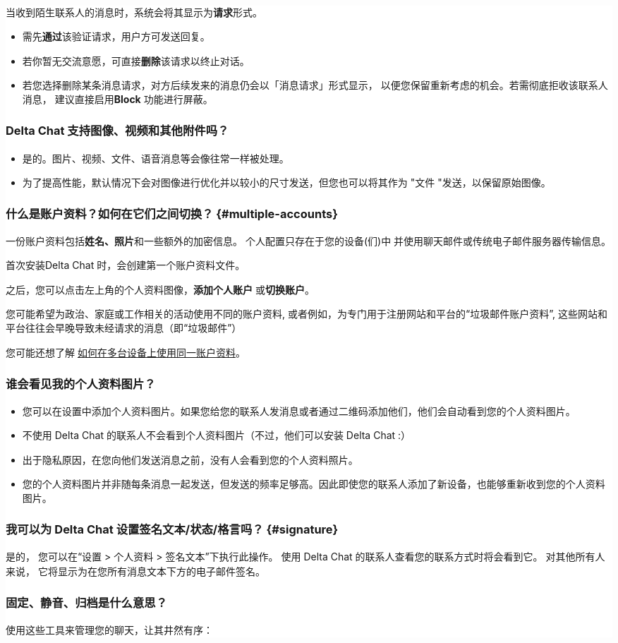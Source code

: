 当收到陌生联系人的消息时，系统会将其显示为**请求**形式。

- 需先**通过**该验证请求，用户方可发送回复。

- 若你暂无交流意愿，可直接**删除**该请求以终止对话。

- 若您选择删除某条消息请求，对方后续发来的消息仍会以「消息请求」形式显示，
以便您保留重新考虑的机会。若需彻底拒收该联系人消息，
建议直接启用 ​**Block** 功能进行屏蔽。


### Delta Chat 支持图像、视频和其他附件吗？

- 是的。图片、视频、文件、语音消息等会像往常一样被处理。

- 为了提高性能，默认情况下会对图像进行优化并以较小的尺寸发送，但您也可以将其作为 "文件 "发送，以保留原始图像。


### 什么是账户资料？如何在它们之间切换？ {#multiple-accounts}

一份账户资料包括**姓名、照片**和一些额外的加密信息。
个人配置只存在于您的设备(们)中
并使用聊天邮件或传统电子邮件服务器传输信息。

首次安装Delta Chat 时，会创建第一个账户资料文件。

之后，您可以点击左上角的个人资料图像，**添加个人账户**
或**切换账户**。

您可能希望为政治、家庭或工作相关的活动使用不同的账户资料,
或者例如，为专门用于注册网站和平台的“垃圾邮件账户资料”,
这些网站和平台往往会早晚导致未经请求的消息（即“垃圾邮件”）

您可能还想了解 [如何在多台设备上使用同一账户资料](#multiclient)。


### 谁会看见我的个人资料图片？

- 您可以在设置中添加个人资料图片。如果您给您的联系人发消息或者通过二维码添加他们，他们会自动看到您的个人资料图片。

- 不使用 Delta Chat 的联系人不会看到个人资料图片（不过，他们可以安装 Delta Chat :）

- 出于隐私原因，在您向他们发送消息之前，没有人会看到您的个人资料照片。

- 您的个人资料图片并非随每条消息一起发送，但发送的频率足够高。因此即使您的联系人添加了新设备，也能够重新收到您的个人资料图片。


### 我可以为 Delta Chat 设置签名文本/状态/格言吗？ {#signature}

是的，
您可以在“设置 > 个人资料 > 签名文本”下执行此操作。
使用 Delta Chat 的联系人查看您的联系方式时将会看到它。
对其他所有人来说，
它将显示为在您所有消息文本下方的电子邮件签名。


### 固定、静音、归档是什么意思？

使用这些工具来管理您的聊天，让其井然有序：

